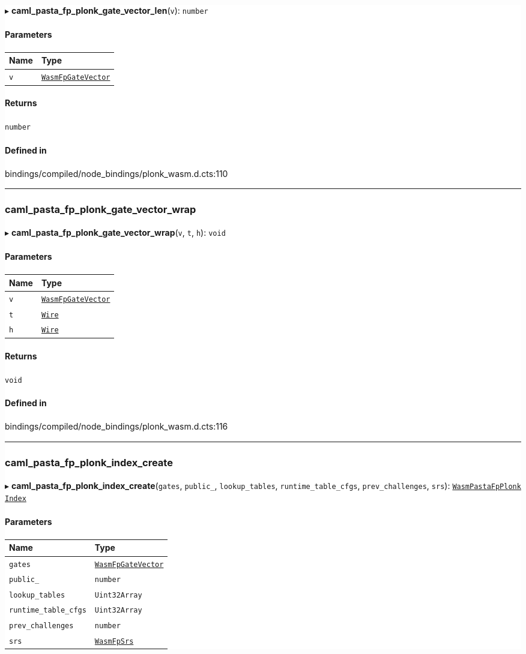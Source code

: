 ▸ **caml_pasta_fp_plonk_gate_vector_len**(`v`): `number`

#### Parameters

| Name | Type |
| :------ | :------ |
| `v` | [`WasmFpGateVector`](../classes/wasm.WasmFpGateVector.md) |

#### Returns

`number`

#### Defined in

bindings/compiled/node_bindings/plonk_wasm.d.cts:110

___

### caml\_pasta\_fp\_plonk\_gate\_vector\_wrap

▸ **caml_pasta_fp_plonk_gate_vector_wrap**(`v`, `t`, `h`): `void`

#### Parameters

| Name | Type |
| :------ | :------ |
| `v` | [`WasmFpGateVector`](../classes/wasm.WasmFpGateVector.md) |
| `t` | [`Wire`](../classes/wasm.Wire.md) |
| `h` | [`Wire`](../classes/wasm.Wire.md) |

#### Returns

`void`

#### Defined in

bindings/compiled/node_bindings/plonk_wasm.d.cts:116

___

### caml\_pasta\_fp\_plonk\_index\_create

▸ **caml_pasta_fp_plonk_index_create**(`gates`, `public_`, `lookup_tables`, `runtime_table_cfgs`, `prev_challenges`, `srs`): [`WasmPastaFpPlonkIndex`](../classes/wasm.WasmPastaFpPlonkIndex.md)

#### Parameters

| Name | Type |
| :------ | :------ |
| `gates` | [`WasmFpGateVector`](../classes/wasm.WasmFpGateVector.md) |
| `public_` | `number` |
| `lookup_tables` | `Uint32Array` |
| `runtime_table_cfgs` | `Uint32Array` |
| `prev_challenges` | `number` |
| `srs` | [`WasmFpSrs`](../classes/wasm.WasmFpSrs.md) |
